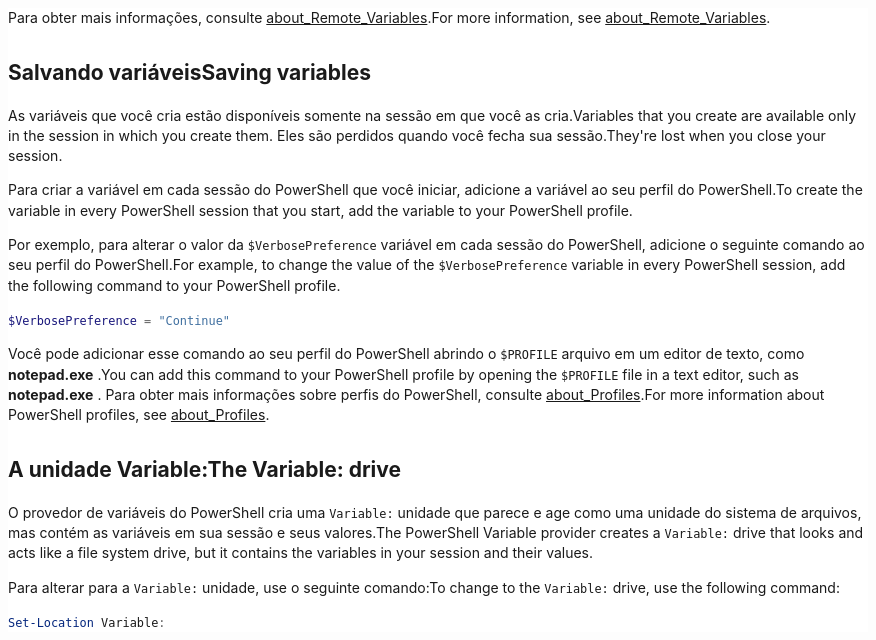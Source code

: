 <span data-ttu-id="20d27-209">Para obter mais informações, consulte [about_Remote_Variables](about_Remote_Variables.md).</span><span class="sxs-lookup"><span data-stu-id="20d27-209">For more information, see [about_Remote_Variables](about_Remote_Variables.md).</span></span>

## <a name="saving-variables"></a><span data-ttu-id="20d27-210">Salvando variáveis</span><span class="sxs-lookup"><span data-stu-id="20d27-210">Saving variables</span></span>

<span data-ttu-id="20d27-211">As variáveis que você cria estão disponíveis somente na sessão em que você as cria.</span><span class="sxs-lookup"><span data-stu-id="20d27-211">Variables that you create are available only in the session in which you create them.</span></span> <span data-ttu-id="20d27-212">Eles são perdidos quando você fecha sua sessão.</span><span class="sxs-lookup"><span data-stu-id="20d27-212">They're lost when you close your session.</span></span>

<span data-ttu-id="20d27-213">Para criar a variável em cada sessão do PowerShell que você iniciar, adicione a variável ao seu perfil do PowerShell.</span><span class="sxs-lookup"><span data-stu-id="20d27-213">To create the variable in every PowerShell session that you start, add the variable to your PowerShell profile.</span></span>

<span data-ttu-id="20d27-214">Por exemplo, para alterar o valor da `$VerbosePreference` variável em cada sessão do PowerShell, adicione o seguinte comando ao seu perfil do PowerShell.</span><span class="sxs-lookup"><span data-stu-id="20d27-214">For example, to change the value of the `$VerbosePreference` variable in every PowerShell session, add the following command to your PowerShell profile.</span></span>

```powershell
$VerbosePreference = "Continue"
```

<span data-ttu-id="20d27-215">Você pode adicionar esse comando ao seu perfil do PowerShell abrindo o `$PROFILE` arquivo em um editor de texto, como **notepad.exe** .</span><span class="sxs-lookup"><span data-stu-id="20d27-215">You can add this command to your PowerShell profile by opening the `$PROFILE` file in a text editor, such as **notepad.exe** .</span></span> <span data-ttu-id="20d27-216">Para obter mais informações sobre perfis do PowerShell, consulte [about_Profiles](about_Profiles.md).</span><span class="sxs-lookup"><span data-stu-id="20d27-216">For more information about PowerShell profiles, see [about_Profiles](about_Profiles.md).</span></span>

## <a name="the-variable-drive"></a><span data-ttu-id="20d27-217">A unidade Variable:</span><span class="sxs-lookup"><span data-stu-id="20d27-217">The Variable: drive</span></span>

<span data-ttu-id="20d27-218">O provedor de variáveis do PowerShell cria uma `Variable:` unidade que parece e age como uma unidade do sistema de arquivos, mas contém as variáveis em sua sessão e seus valores.</span><span class="sxs-lookup"><span data-stu-id="20d27-218">The PowerShell Variable provider creates a `Variable:` drive that looks and acts like a file system drive, but it contains the variables in your session and their values.</span></span>

<span data-ttu-id="20d27-219">Para alterar para a `Variable:` unidade, use o seguinte comando:</span><span class="sxs-lookup"><span data-stu-id="20d27-219">To change to the `Variable:` drive, use the following command:</span></span>

```powershell
Set-Location Variable:
```
